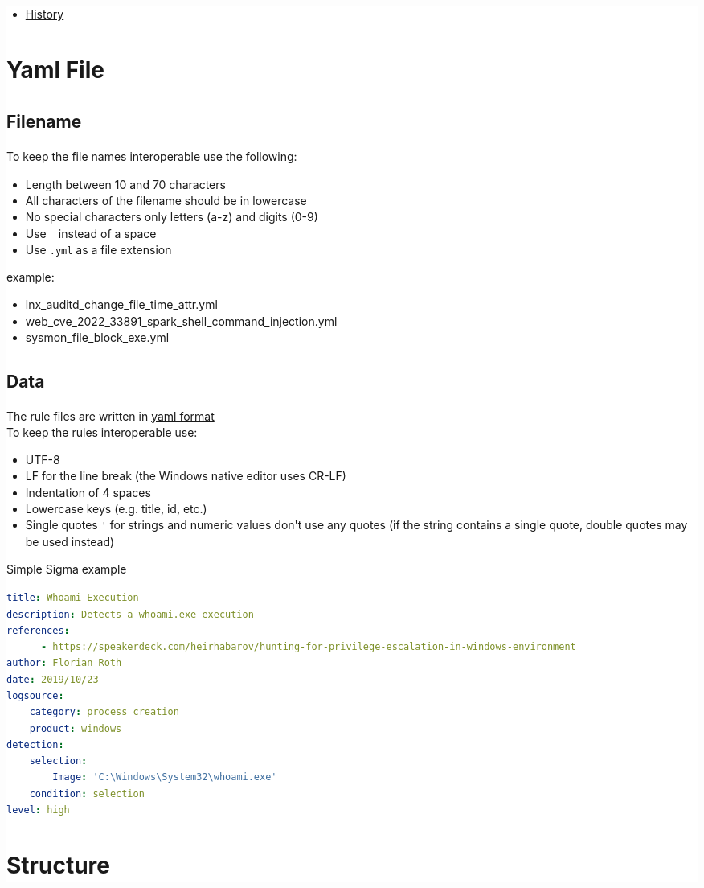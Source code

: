 - [History](#history)

# Yaml File

## Filename

To keep the file names interoperable use the following:

- Length between 10 and 70 characters 
- All characters of the filename should be in lowercase
- No special characters only letters (a-z) and digits (0-9)
- Use `_` instead of a space
- Use `.yml` as a file extension

example:

- lnx_auditd_change_file_time_attr.yml
- web_cve_2022_33891_spark_shell_command_injection.yml
- sysmon_file_block_exe.yml

## Data

The rule files are written in [yaml format](https://yaml.org/spec/1.2.2/)  
To keep the rules interoperable use:

- UTF-8
- LF for the line break (the Windows native editor uses CR-LF)
- Indentation of 4 spaces
- Lowercase keys (e.g. title, id, etc.)
- Single quotes `'` for strings and numeric values don't use any quotes (if the string contains a single quote, double quotes may be used instead)

Simple Sigma example

```yaml
title: Whoami Execution
description: Detects a whoami.exe execution
references:
      - https://speakerdeck.com/heirhabarov/hunting-for-privilege-escalation-in-windows-environment
author: Florian Roth
date: 2019/10/23
logsource:
    category: process_creation
    product: windows
detection:
    selection:
        Image: 'C:\Windows\System32\whoami.exe'
    condition: selection
level: high
```

# Structure
